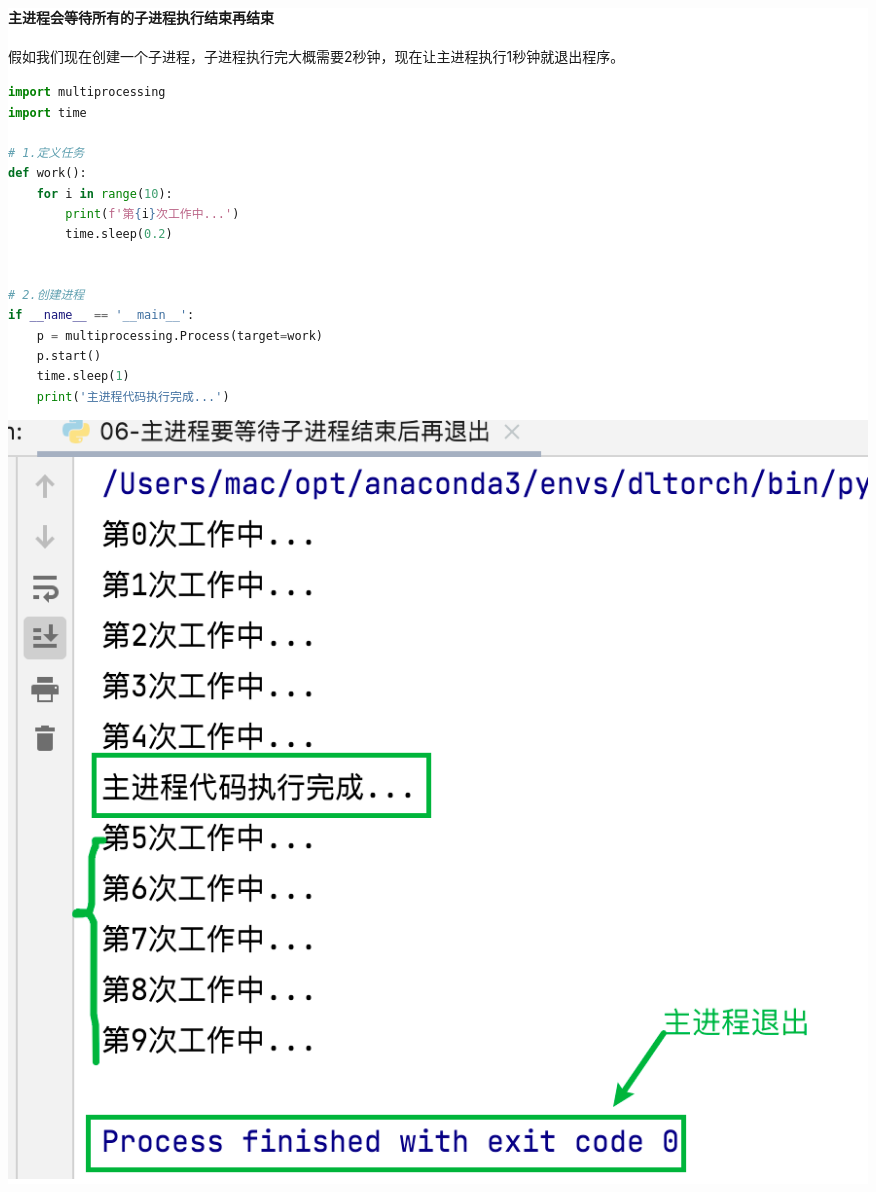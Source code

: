 #### 主进程会等待所有的子进程执行结束再结束

假如我们现在创建一个子进程，子进程执行完大概需要2秒钟，现在让主进程执行1秒钟就退出程序。

```python
import multiprocessing
import time

# 1.定义任务
def work():
    for i in range(10):
        print(f'第{i}次工作中...')
        time.sleep(0.2)


# 2.创建进程
if __name__ == '__main__':
    p = multiprocessing.Process(target=work)
    p.start()
    time.sleep(1)
    print('主进程代码执行完成...')
```

![image-20230406113601857](./images/image-20230406113601857.png)
